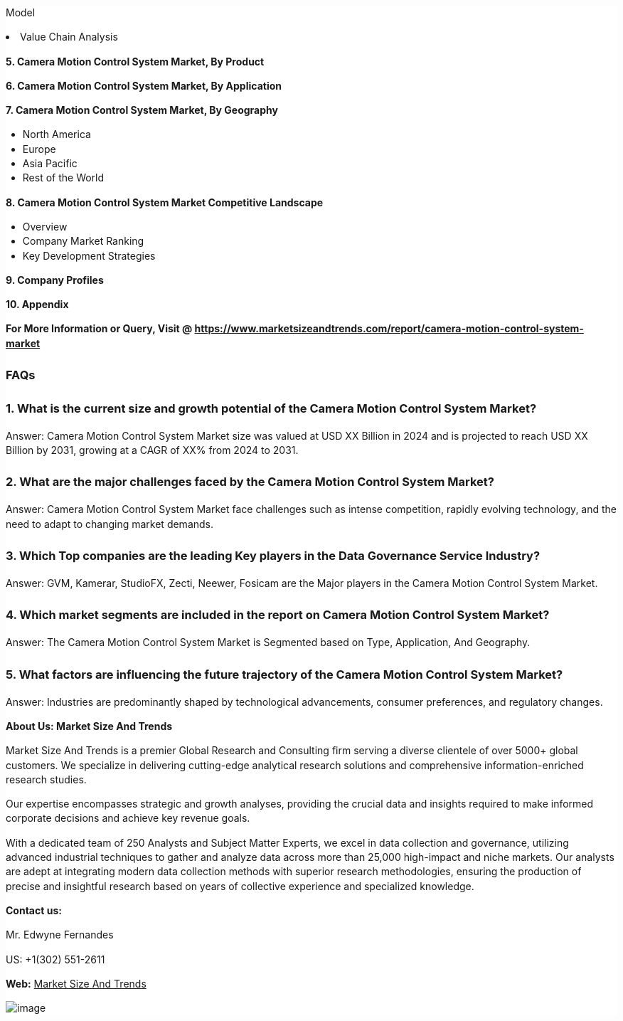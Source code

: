 Model</span></li><li><span class="">Value Chain Analysis</span></li></ul></div><div class="" data-test-id=""><p><strong><span class="">5. Camera Motion Control System Market, By Product</span></strong></p></div><div class="" data-test-id=""><p><strong><span class="">6. Camera Motion Control System Market, By Application</span></strong></p></div><div class="" data-test-id=""><p><strong><span class="">7. Camera Motion Control System Market, By Geography</span></strong></p></div><div class="" data-test-id=""><ul><li><span class="">North America</span></li><li><span class="">Europe</span></li><li><span class="">Asia Pacific</span></li><li><span class="">Rest of the World</span></li></ul></div><div class="" data-test-id=""><p><strong><span class="">8. Camera Motion Control System Market Competitive Landscape</span></strong></p></div><div class="" data-test-id=""><ul><li><span class="">Overview</span></li><li><span class="">Company Market Ranking</span></li><li><span class="">Key Development Strategies</span></li></ul></div><div class="" data-test-id=""><p><strong><span class="">9. Company Profiles</span></strong></p></div><div class="" data-test-id=""><p><strong><span class="">10. Appendix</span></strong></p></div><div class="" data-test-id=""><p><strong><span class="">For More Information or Query, Visit @ <a href="https://www.marketsizeandtrends.com/report/camera-motion-control-system-market" target="_blank">https://www.marketsizeandtrends.com/report/camera-motion-control-system-market</a></span></strong></p></div><div class="" data-test-id=""><div class="article-main__content" data-test-id="publishing-text-block"><h3><strong><span class="">FAQs</span></strong></h3></div><div class="article-main__content" data-test-id="publishing-text-block"><h3><span class="">1. What is the current size and growth potential of the Camera Motion Control System Market?</span></h3></div><div class="article-main__content" data-test-id="publishing-text-block"><p><span class="font-[700]">Answer</span><span class="">: Camera Motion Control System Market size was valued at USD XX Billion in 2024 and is projected to reach USD XX Billion by 2031, growing at a CAGR of XX% from 2024 to 2031.</span></p></div><div class="article-main__content" data-test-id="publishing-text-block"><h3><span class="">2. What are the major challenges faced by the Camera Motion Control System Market?</span></h3></div><div class="article-main__content" data-test-id="publishing-text-block"><p><span class="font-[700]">Answer</span><span class="">: Camera Motion Control System Market face challenges such as intense competition, rapidly evolving technology, and the need to adapt to changing market demands.</span></p></div><div class="article-main__content" data-test-id="publishing-text-block"><h3><span class="">3. Which Top companies are the leading Key players in the Data Governance Service Industry?</span></h3></div><div class="article-main__content" data-test-id="publishing-text-block"><p><span class="font-[700]">Answer</span><span class="">: GVM, Kamerar, StudioFX, Zecti, Neewer, Fosicam are the Major players in the Camera Motion Control System Market.</span></p></div><div class="article-main__content" data-test-id="publishing-text-block"><h3><span class="">4. Which market segments are included in the report on Camera Motion Control System Market?</span></h3></div><div class="article-main__content" data-test-id="publishing-text-block"><p><span class="font-[700]">Answer</span><span class="">: The Camera Motion Control System Market is Segmented based on Type, Application, And Geography.</span></p></div><div class="article-main__content" data-test-id="publishing-text-block"><h3><span class="">5. What factors are influencing the future trajectory of the Camera Motion Control System Market?</span></h3></div><div class="article-main__content" data-test-id="publishing-text-block"><p><span class="font-[700]">Answer:</span><span class="">&nbsp;Industries are predominantly shaped by technological advancements, consumer preferences, and regulatory changes.</span></p></div><p><strong><span class="">About Us: Market Size And Trends</span></strong></p></div><div class="" data-test-id=""><p><span class="">Market Size And Trends is a premier Global Research and Consulting firm serving a diverse clientele of over 5000+ global customers. We specialize in delivering cutting-edge analytical research solutions and comprehensive information-enriched research studies.</span></p></div><div class="" data-test-id=""><p><span class="">Our expertise encompasses strategic and growth analyses, providing the crucial data and insights required to make informed corporate decisions and achieve key revenue goals.</span></p></div><div class="" data-test-id=""><p><span class="">With a dedicated team of 250 Analysts and Subject Matter Experts, we excel in data collection and governance, utilizing advanced industrial techniques to gather and analyze data across more than 25,000 high-impact and niche markets. Our analysts are adept at integrating modern data collection methods with superior research methodologies, ensuring the production of precise and insightful research based on years of collective experience and specialized knowledge.</span></p></div><div class="" data-test-id=""><p><strong><span class="">Contact us:</span></strong></p></div><div class="" data-test-id=""><p><span class="">Mr. Edwyne Fernandes</span></p></div><div class="" data-test-id=""><p><span class="">US: +1(302) 551-2611<br /></span></p><p><span class=""><strong>Web:</strong> <a href="https://www.marketsizeandtrends.com/" target="_blank">Market Size And Trends</a></span></p></div>
![image](https://github.com/user-attachments/assets/73420927-1899-434a-b85b-371f61ff2d06)
